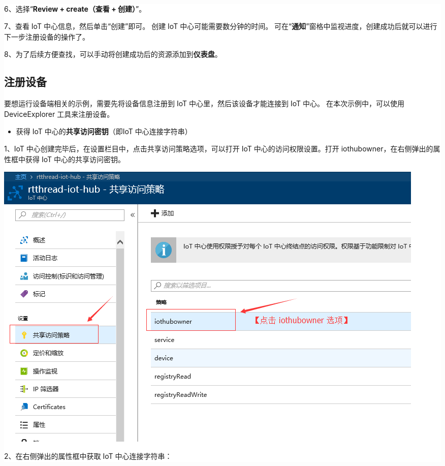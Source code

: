 6、选择“**Review + create（查看 + 创建）**”。

7、查看 IoT 中心信息，然后单击“创建”即可。 创建 IoT 中心可能需要数分钟的时间。 可在“**通知**”窗格中监视进度，创建成功后就可以进行下一步注册设备的操作了。

8、为了后续方便查找，可以手动将创建成功后的资源添加到**仪表盘**。

## 注册设备

要想运行设备端相关的示例，需要先将设备信息注册到 IoT 中心里，然后该设备才能连接到 IoT 中心。 在本次示例中，可以使用 DeviceExplorer 工具来注册设备。

- 获得 IoT 中心的**共享访问密钥**（即IoT 中心连接字符串）

1、IoT 中心创建完毕后，在设置栏目中，点击共享访问策略选项，可以打开 IoT 中心的访问权限设置。打开 iothubowner，在右侧弹出的属性框中获得 IoT 中心的共享访问密钥。

   ![查看物联网中心共享访问策咯](figures/share_access.png)

2、在右侧弹出的属性框中获取 IoT 中心连接字符串：
